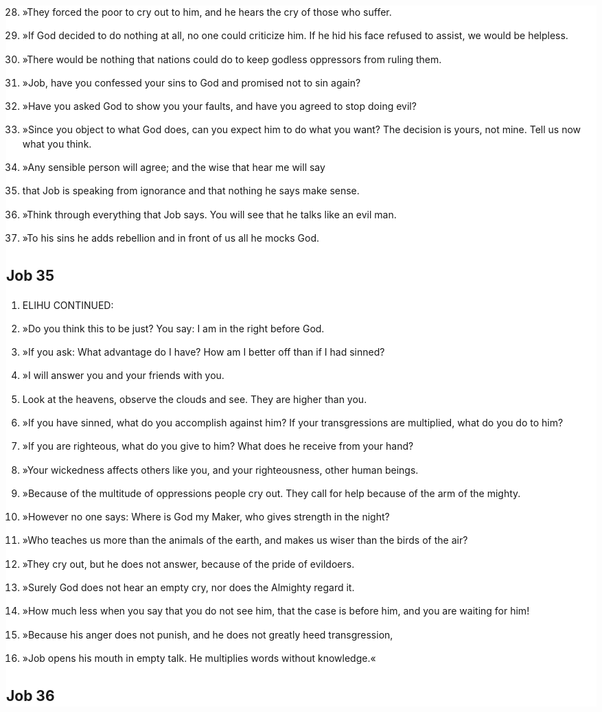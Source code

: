 28. »They forced the poor to cry out to him, and he hears the cry of those who suffer.

29. »If God decided to do nothing at all, no one could criticize him. If he hid his face refused to assist, we would be helpless.

30. »There would be nothing that nations could do to keep godless oppressors from ruling them.

31. »Job, have you confessed your sins to God and promised not to sin again?

32. »Have you asked God to show you your faults, and have you agreed to stop doing evil?

33. »Since you object to what God does, can you expect him to do what you want? The decision is yours, not mine. Tell us now what you think.

34. »Any sensible person will agree; and the wise that hear me will say

35. that Job is speaking from ignorance and that nothing he says make sense.

36. »Think through everything that Job says. You will see that he talks like an evil man.

37. »To his sins he adds rebellion and in front of us all he mocks God.

## Job 35

1. ELIHU CONTINUED:

2. »Do you think this to be just? You say: I am in the right before God.

3. »If you ask: What advantage do I have? How am I better off than if I had sinned?

4. »I will answer you and your friends with you.

5. Look at the heavens, observe the clouds and see. They are higher than you.

6. »If you have sinned, what do you accomplish against him? If your transgressions are multiplied, what do you do to him?

7. »If you are righteous, what do you give to him? What does he receive from your hand?

8. »Your wickedness affects others like you, and your righteousness, other human beings.

9. »Because of the multitude of oppressions people cry out. They call for help because of the arm of the mighty.

10. »However no one says: Where is God my Maker, who gives strength in the night?

11. »Who teaches us more than the animals of the earth, and makes us wiser than the birds of the air?

12. »They cry out, but he does not answer, because of the pride of evildoers.

13. »Surely God does not hear an empty cry, nor does the Almighty regard it.

14. »How much less when you say that you do not see him, that the case is before him, and you are waiting for him!

15. »Because his anger does not punish, and he does not greatly heed transgression,

16. »Job opens his mouth in empty talk. He multiplies words without knowledge.«

## Job 36
